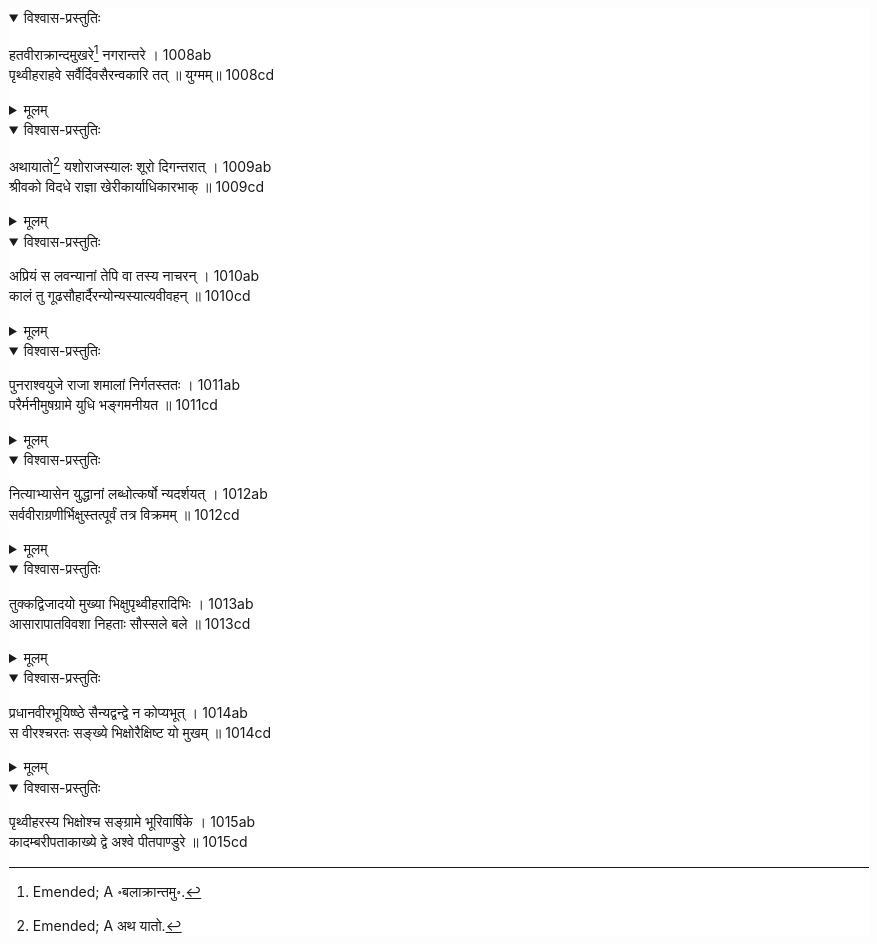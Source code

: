 <details open><summary>विश्वास-प्रस्तुतिः</summary>

हतवीराक्रान्दमुखरे[^1008-1] नगरान्तरे । 1008ab  
पृथ्वीहराहवे सर्वैर्दिवसैरन्वकारि तत् ॥ युग्मम्॥ 1008cd
</details>

<details><summary>मूलम्</summary></details>

<details open><summary>विश्वास-प्रस्तुतिः</summary>

अथायातो[^1009-1] यशोराजस्यालः शूरो दिगन्तरात् । 1009ab  
श्रीवको विदधे राज्ञा खेरीकार्याधिकारभाक् ॥ 1009cd
</details>

<details><summary>मूलम्</summary></details>

<details open><summary>विश्वास-प्रस्तुतिः</summary>

अप्रियं स लवन्यानां तेपि वा तस्य नाचरन् । 1010ab  
कालं तु गूढसौहार्दैरन्योन्यस्यात्यवीवहन् ॥ 1010cd
</details>

<details><summary>मूलम्</summary></details>

<details open><summary>विश्वास-प्रस्तुतिः</summary>

पुनराश्वयुजे राजा शमालां निर्गतस्ततः । 1011ab  
परैर्मनीमुषग्रामे युधि भङ्गमनीयत ॥ 1011cd
</details>

<details><summary>मूलम्</summary></details>

<details open><summary>विश्वास-प्रस्तुतिः</summary>

नित्याभ्यासेन युद्धानां लब्धोत्कर्षो न्यदर्शयत् । 1012ab  
सर्ववीराग्रणीर्भिक्षुस्तत्पूर्वं तत्र विक्रमम् ॥ 1012cd
</details>

<details><summary>मूलम्</summary></details>

<details open><summary>विश्वास-प्रस्तुतिः</summary>

तुक्कद्विजादयो मुख्या भिक्षुपृथ्वीहरादिभिः । 1013ab  
आसारापातविवशा निहताः सौस्सले बले ॥ 1013cd
</details>

<details><summary>मूलम्</summary></details>

<details open><summary>विश्वास-प्रस्तुतिः</summary>

प्रधानवीरभूयिष्ष्ठे सैन्यद्वन्द्वे न कोप्यभूत् । 1014ab  
स वीरश्चरतः सङ्ख्ये भिक्षोरैक्षिष्ट यो मुखम् ॥ 1014cd
</details>

<details><summary>मूलम्</summary></details>

<details open><summary>विश्वास-प्रस्तुतिः</summary>

पृथ्वीहरस्य भिक्षोश्च सङ्ग्रामे भूरिवार्षिके । 1015ab  
कादम्बरीपताकाख्ये द्वे अश्वे पीतपाण्डुरे ॥ 1015cd
</details>


[^1003-1]: Emended with C; A मल्लन.  
[^1005-1]: ॰वाळादी॰.  
[^1005-2]: Emended with C; A.. ॰दीन्रल्हणो॰.  
[^1008-1]: Emended; A ॰बलाक्रान्तमु॰.  
[^1009-1]: Emended; A अथ यातो.  
[^1025-1]: A1 gloss स्वयं.  
[^1026-1]: Emended with C; A नास्त्येवप्राप्त॰.  
[^1032-1]: Emended; A चेदाप्स्योत्कैव.  
[^1032-2]: A1 writes here 4 instead of चक्कलकम्.  
[^1033-1]: Doubtful emendation; A जिगीषोर्नी॰ and प्रयुक्तो लिप्तरन्तरम्; C जिगीषोर्नी॰ and प्रयत्नो लिप्यनन्तरः.  
[^1038-1]: A पुष्यान॰.  
[^1048-1]: Emended; A त्यक्ताधिश्र॰.  
[^1051-1]: Emended; A ॰कोष्टाद्ये आदूताः.  
[^1055-1]: Here two seem to be lost; A does not indicate the lacuna. C adds रामेण वानरी सेना यथा पाथोनिधेस्तटे.  
[^1058-1]: Emended; A ॰श्यादाववस्कन्दं.  
[^1059-1]: Emended with C; A ॰विक्षितः.  
[^1061-1]: Emended with C; A ॰न्दग्ध्वाग्रात्क्षि॰.  
[^1084-1]: Thus A1 in margin; A1 तेजो in text.  
[^2090-1]: Thus A; perhaps to be emended मुङ्गजाः; cf. vii. 589.  
[^1093-1]: Emended (i.e. पाञ्चालाड्); A पाञ्चालौ.  
[^1093-2]: Thus A; parhaps read with C फाल्गुन॰.  
[^1104-1]: Thus A3; A1 दिशाम्.  
[^1108-1]: Emended; A ॰तिष्ठ -- मेन; C ॰तिष्ठत् सुस्सेन.  
[^1110-1]: Emended with C; A प्राज्जि॰.  
[^1112-1]: The text of this verse appears to be defective.  
[^1114-1]: A विलम्भेन.  
[^1121-1]: Emended with C; A प्रातिपक्षे.  
[^1123-1]: Emended with C; A ॰त्तान्पक्ष॰.  
[^1136-1]: Conjectural reading; A मातुरन्तिकम्. Cf. viii. 1069 ff. and 1138.  
[^1138-1]: Emended with C; A द्वितीयामपि.  
[^1139-1]: Emended with C; A ॰यितः.  